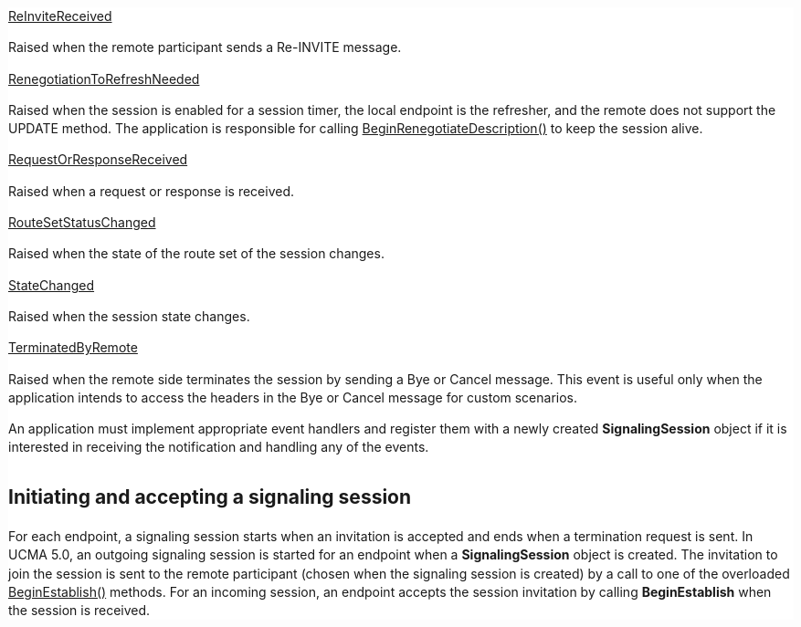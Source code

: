 <td><p><a href="https://msdn.microsoft.com/en-us/library/hh382748(v=office.16)">ReInviteReceived</a></p></td>
<td><p>Raised when the remote participant sends a Re-INVITE message.</p></td>
</tr>
<tr class="even">
<td><p><a href="https://msdn.microsoft.com/en-us/library/hh365710(v=office.16)">RenegotiationToRefreshNeeded</a></p></td>
<td><p>Raised when the session is enabled for a session timer, the local endpoint is the refresher, and the remote does not support the UPDATE method. The application is responsible for calling <a href="https://msdn.microsoft.com/en-us/library/hh382847(v=office.16)">BeginRenegotiateDescription()</a> to keep the session alive.</p></td>
</tr>
<tr class="odd">
<td><p><a href="https://msdn.microsoft.com/en-us/library/hh161893(v=office.16)">RequestOrResponseReceived</a></p></td>
<td><p>Raised when a request or response is received.</p></td>
</tr>
<tr class="even">
<td><p><a href="https://msdn.microsoft.com/en-us/library/hh382697(v=office.16)">RouteSetStatusChanged</a></p></td>
<td><p>Raised when the state of the route set of the session changes.</p></td>
</tr>
<tr class="odd">
<td><p><a href="https://msdn.microsoft.com/en-us/library/hh161900(v=office.16)">StateChanged</a></p></td>
<td><p>Raised when the session state changes.</p></td>
</tr>
<tr class="even">
<td><p><a href="https://msdn.microsoft.com/en-us/library/hh349400(v=office.16)">TerminatedByRemote</a></p></td>
<td><p>Raised when the remote side terminates the session by sending a Bye or Cancel message. This event is useful only when the application intends to access the headers in the Bye or Cancel message for custom scenarios.</p></td>
</tr>
</tbody>
</table>


An application must implement appropriate event handlers and register them with a newly created **SignalingSession** object if it is interested in receiving the notification and handling any of the events.

## Initiating and accepting a signaling session

For each endpoint, a signaling session starts when an invitation is accepted and ends when a termination request is sent. In UCMA 5.0, an outgoing signaling session is started for an endpoint when a **SignalingSession** object is created. The invitation to join the session is sent to the remote participant (chosen when the signaling session is created) by a call to one of the overloaded [BeginEstablish()](https://msdn.microsoft.com/en-us/library/hh349457\(v=office.16\)) methods. For an incoming session, an endpoint accepts the session invitation by calling **BeginEstablish** when the session is received.
